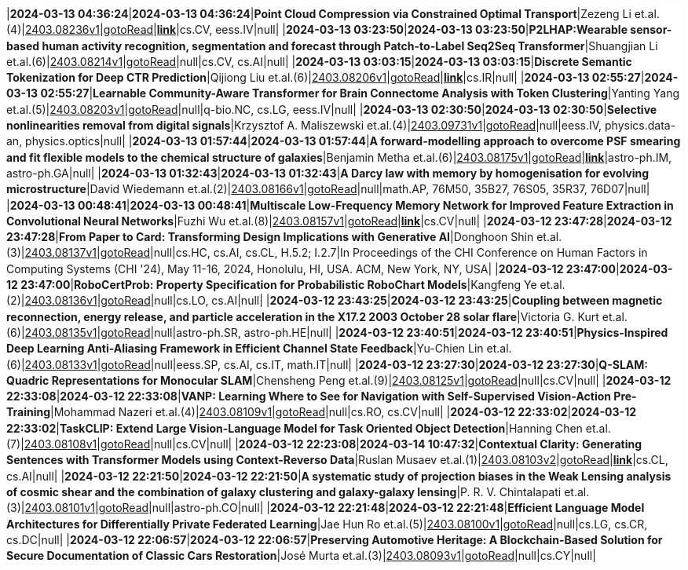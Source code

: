 |**2024-03-13 04:36:24**|**2024-03-13 04:36:24**|**Point Cloud Compression via Constrained Optimal Transport**|Zezeng Li et.al.(4)|[2403.08236v1](http://arxiv.org/abs/2403.08236v1)|[gotoRead](http://arxiv.org/pdf/2403.08236v1)|**[link](https://github.com/cognaclee/pcc-cot)**|cs.CV, eess.IV|null|
|**2024-03-13 03:23:50**|**2024-03-13 03:23:50**|**P2LHAP:Wearable sensor-based human activity recognition, segmentation   and forecast through Patch-to-Label Seq2Seq Transformer**|Shuangjian Li et.al.(6)|[2403.08214v1](http://arxiv.org/abs/2403.08214v1)|[gotoRead](http://arxiv.org/pdf/2403.08214v1)|null|cs.CV, cs.AI|null|
|**2024-03-13 03:03:15**|**2024-03-13 03:03:15**|**Discrete Semantic Tokenization for Deep CTR Prediction**|Qijiong Liu et.al.(6)|[2403.08206v1](http://arxiv.org/abs/2403.08206v1)|[gotoRead](http://arxiv.org/pdf/2403.08206v1)|**[link](https://github.com/jyonn/semantictokenizer)**|cs.IR|null|
|**2024-03-13 02:55:27**|**2024-03-13 02:55:27**|**Learnable Community-Aware Transformer for Brain Connectome Analysis with   Token Clustering**|Yanting Yang et.al.(5)|[2403.08203v1](http://arxiv.org/abs/2403.08203v1)|[gotoRead](http://arxiv.org/pdf/2403.08203v1)|null|q-bio.NC, cs.LG, eess.IV|null|
|**2024-03-13 02:30:50**|**2024-03-13 02:30:50**|**Selective nonlinearities removal from digital signals**|Krzysztof A. Maliszewski et.al.(4)|[2403.09731v1](http://arxiv.org/abs/2403.09731v1)|[gotoRead](http://arxiv.org/pdf/2403.09731v1)|null|eess.IV, physics.data-an, physics.optics|null|
|**2024-03-13 01:57:44**|**2024-03-13 01:57:44**|**A forward-modelling approach to overcome PSF smearing and fit flexible   models to the chemical structure of galaxies**|Benjamin Metha et.al.(6)|[2403.08175v1](http://arxiv.org/abs/2403.08175v1)|[gotoRead](http://arxiv.org/pdf/2403.08175v1)|**[link](https://github.com/astrobenji/lenstronomy-metals-notebooks)**|astro-ph.IM, astro-ph.GA|null|
|**2024-03-13 01:32:43**|**2024-03-13 01:32:43**|**A Darcy law with memory by homogenisation for evolving microstructure**|David Wiedemann et.al.(2)|[2403.08166v1](http://arxiv.org/abs/2403.08166v1)|[gotoRead](http://arxiv.org/pdf/2403.08166v1)|null|math.AP, 76M50, 35B27, 76S05, 35R37, 76D07|null|
|**2024-03-13 00:48:41**|**2024-03-13 00:48:41**|**Multiscale Low-Frequency Memory Network for Improved Feature Extraction   in Convolutional Neural Networks**|Fuzhi Wu et.al.(8)|[2403.08157v1](http://arxiv.org/abs/2403.08157v1)|[gotoRead](http://arxiv.org/pdf/2403.08157v1)|**[link](https://github.com/alphawuseu/mlfm)**|cs.CV|null|
|**2024-03-12 23:47:28**|**2024-03-12 23:47:28**|**From Paper to Card: Transforming Design Implications with Generative AI**|Donghoon Shin et.al.(3)|[2403.08137v1](http://arxiv.org/abs/2403.08137v1)|[gotoRead](http://arxiv.org/pdf/2403.08137v1)|null|cs.HC, cs.AI, cs.CL, H.5.2; I.2.7|In Proceedings of the CHI Conference on Human Factors in Computing   Systems (CHI '24), May 11-16, 2024, Honolulu, HI, USA. ACM, New York, NY, USA|
|**2024-03-12 23:47:00**|**2024-03-12 23:47:00**|**RoboCertProb: Property Specification for Probabilistic RoboChart Models**|Kangfeng Ye et.al.(2)|[2403.08136v1](http://arxiv.org/abs/2403.08136v1)|[gotoRead](http://arxiv.org/pdf/2403.08136v1)|null|cs.LO, cs.AI|null|
|**2024-03-12 23:43:25**|**2024-03-12 23:43:25**|**Coupling between magnetic reconnection, energy release, and particle   acceleration in the X17.2 2003 October 28 solar flare**|Victoria G. Kurt et.al.(6)|[2403.08135v1](http://arxiv.org/abs/2403.08135v1)|[gotoRead](http://arxiv.org/pdf/2403.08135v1)|null|astro-ph.SR, astro-ph.HE|null|
|**2024-03-12 23:40:51**|**2024-03-12 23:40:51**|**Physics-Inspired Deep Learning Anti-Aliasing Framework in Efficient   Channel State Feedback**|Yu-Chien Lin et.al.(6)|[2403.08133v1](http://arxiv.org/abs/2403.08133v1)|[gotoRead](http://arxiv.org/pdf/2403.08133v1)|null|eess.SP, cs.AI, cs.IT, math.IT|null|
|**2024-03-12 23:27:30**|**2024-03-12 23:27:30**|**Q-SLAM: Quadric Representations for Monocular SLAM**|Chensheng Peng et.al.(9)|[2403.08125v1](http://arxiv.org/abs/2403.08125v1)|[gotoRead](http://arxiv.org/pdf/2403.08125v1)|null|cs.CV|null|
|**2024-03-12 22:33:08**|**2024-03-12 22:33:08**|**VANP: Learning Where to See for Navigation with Self-Supervised   Vision-Action Pre-Training**|Mohammad Nazeri et.al.(4)|[2403.08109v1](http://arxiv.org/abs/2403.08109v1)|[gotoRead](http://arxiv.org/pdf/2403.08109v1)|null|cs.RO, cs.CV|null|
|**2024-03-12 22:33:02**|**2024-03-12 22:33:02**|**TaskCLIP: Extend Large Vision-Language Model for Task Oriented Object   Detection**|Hanning Chen et.al.(7)|[2403.08108v1](http://arxiv.org/abs/2403.08108v1)|[gotoRead](http://arxiv.org/pdf/2403.08108v1)|null|cs.CV|null|
|**2024-03-12 22:23:08**|**2024-03-14 10:47:32**|**Contextual Clarity: Generating Sentences with Transformer Models using   Context-Reverso Data**|Ruslan Musaev et.al.(1)|[2403.08103v2](http://arxiv.org/abs/2403.08103v2)|[gotoRead](http://arxiv.org/pdf/2403.08103v2)|**[link](https://github.com/rusamus/word2context)**|cs.CL, cs.AI|null|
|**2024-03-12 22:21:50**|**2024-03-12 22:21:50**|**A systematic study of projection biases in the Weak Lensing analysis of   cosmic shear and the combination of galaxy clustering and galaxy-galaxy   lensing**|P. R. V. Chintalapati et.al.(3)|[2403.08101v1](http://arxiv.org/abs/2403.08101v1)|[gotoRead](http://arxiv.org/pdf/2403.08101v1)|null|astro-ph.CO|null|
|**2024-03-12 22:21:48**|**2024-03-12 22:21:48**|**Efficient Language Model Architectures for Differentially Private   Federated Learning**|Jae Hun Ro et.al.(5)|[2403.08100v1](http://arxiv.org/abs/2403.08100v1)|[gotoRead](http://arxiv.org/pdf/2403.08100v1)|null|cs.LG, cs.CR, cs.DC|null|
|**2024-03-12 22:06:57**|**2024-03-12 22:06:57**|**Preserving Automotive Heritage: A Blockchain-Based Solution for Secure   Documentation of Classic Cars Restoration**|José Murta et.al.(3)|[2403.08093v1](http://arxiv.org/abs/2403.08093v1)|[gotoRead](http://arxiv.org/pdf/2403.08093v1)|null|cs.CY|null|